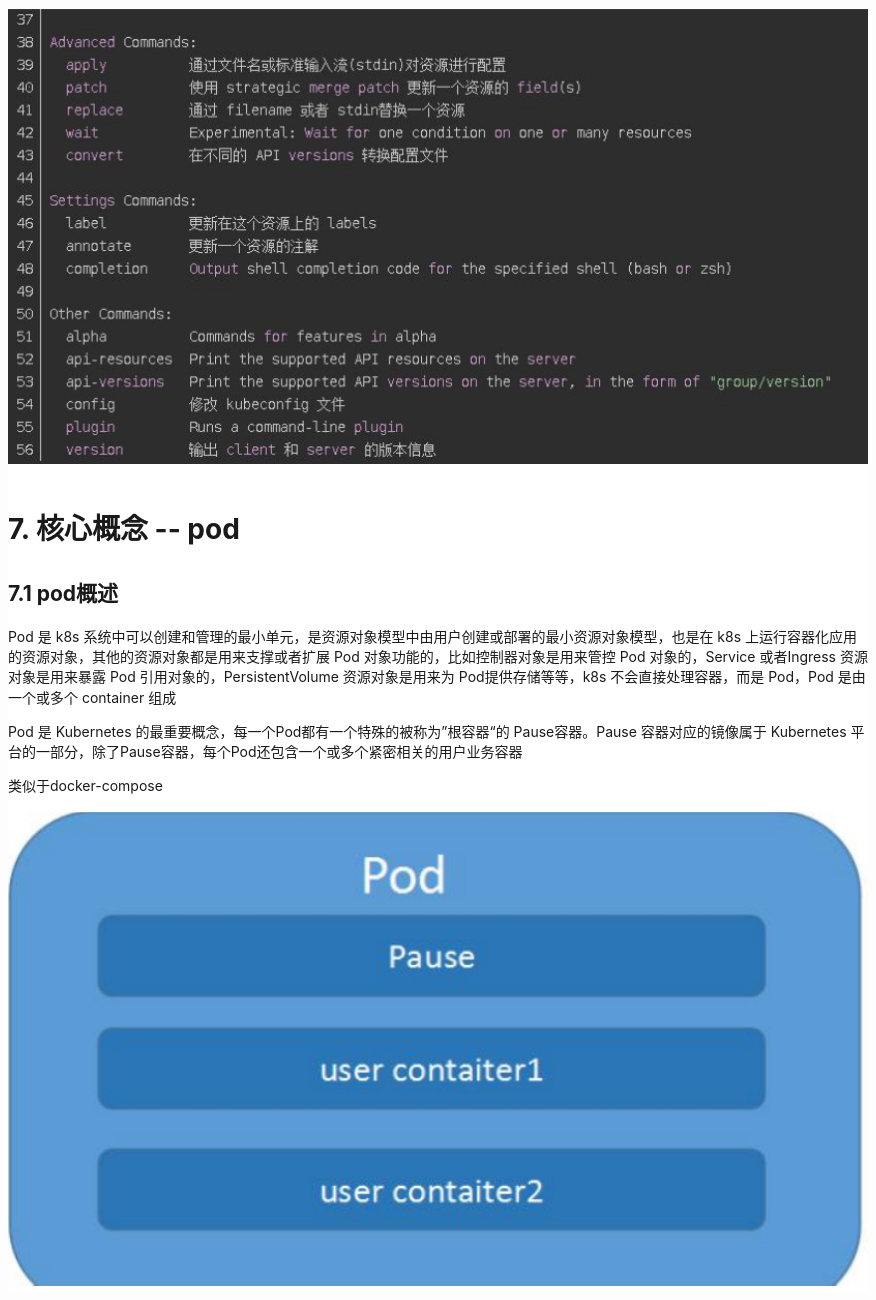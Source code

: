 <img src="image/4.png" style="zoom:125%;" />

# 7. 核心概念 -- pod

## 7.1 pod概述

Pod 是 k8s 系统中可以创建和管理的最小单元，是资源对象模型中由用户创建或部署的最小资源对象模型，也是在 k8s 上运行容器化应用的资源对象，其他的资源对象都是用来支撑或者扩展 Pod 对象功能的，比如控制器对象是用来管控 Pod 对象的，Service 或者Ingress 资源对象是用来暴露 Pod 引用对象的，PersistentVolume 资源对象是用来为 Pod提供存储等等，k8s 不会直接处理容器，而是 Pod，Pod 是由一个或多个 container 组成

Pod 是 Kubernetes 的最重要概念，每一个Pod都有一个特殊的被称为”根容器“的 Pause容器。Pause 容器对应的镜像属于 Kubernetes 平台的一部分，除了Pause容器，每个Pod还包含一个或多个紧密相关的用户业务容器

类似于docker-compose

<img src="image/5.png" style="zoom:125%;" />
